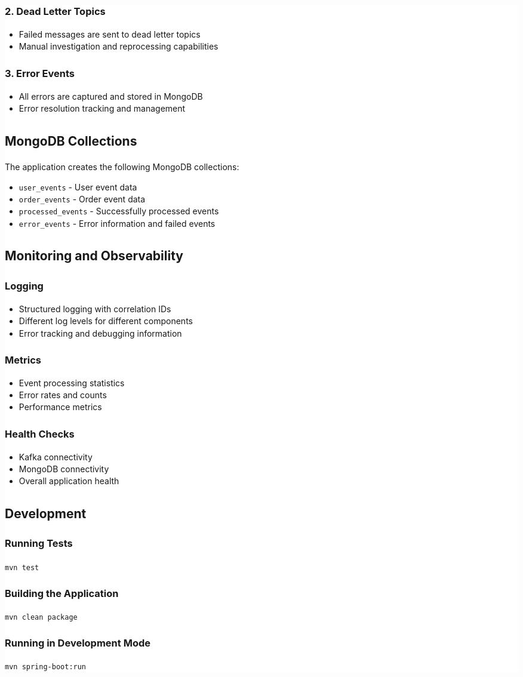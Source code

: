 ### 2. Dead Letter Topics
- Failed messages are sent to dead letter topics
- Manual investigation and reprocessing capabilities

### 3. Error Events
- All errors are captured and stored in MongoDB
- Error resolution tracking and management

## MongoDB Collections

The application creates the following MongoDB collections:

- `user_events` - User event data
- `order_events` - Order event data  
- `processed_events` - Successfully processed events
- `error_events` - Error information and failed events

## Monitoring and Observability

### Logging
- Structured logging with correlation IDs
- Different log levels for different components
- Error tracking and debugging information

### Metrics
- Event processing statistics
- Error rates and counts
- Performance metrics

### Health Checks
- Kafka connectivity
- MongoDB connectivity
- Overall application health

## Development

### Running Tests
```bash
mvn test
```

### Building the Application
```bash
mvn clean package
```

### Running in Development Mode
```bash
mvn spring-boot:run
```
